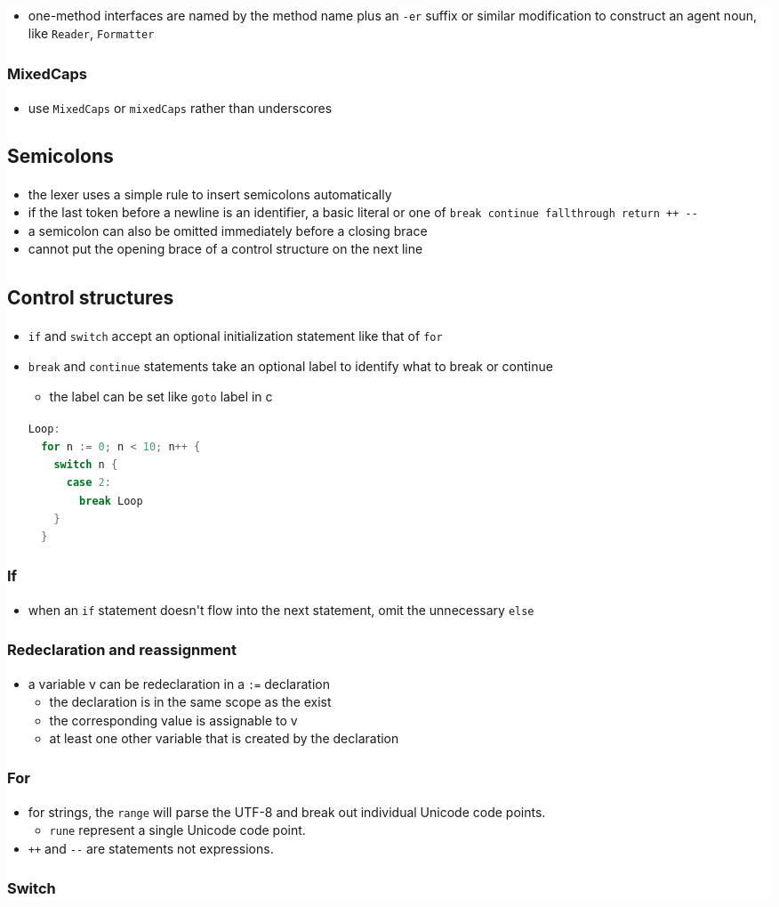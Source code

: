 - one-method interfaces are named by the method name plus an `-er` suffix or
  similar modification to construct an agent noun, like `Reader`, `Formatter`

### MixedCaps

- use `MixedCaps` or `mixedCaps` rather than underscores

## Semicolons

- the lexer uses a simple rule to insert semicolons automatically
- if the last token before a newline is an identifier, a basic literal or one
  of `break continue fallthrough return ++ --`
- a semicolon can also be omitted immediately before a closing brace
- cannot put the opening brace of a control structure on the next line

## Control structures

- `if` and `switch` accept an optional initialization statement like that of `for`
- `break` and `continue` statements take an optional label to identify what to
  break or continue

  - the label can be set like `goto` label in c

  ```go
  Loop:
    for n := 0; n < 10; n++ {
      switch n {
        case 2:
          break Loop
      }
    }
  ```

### If

- when an `if` statement doesn't flow into the next statement, omit the
  unnecessary `else`

### Redeclaration and reassignment

- a variable v can be redeclaration in a `:=` declaration
  - the declaration is in the same scope as the exist
  - the corresponding value is assignable to v
  - at least one other variable that is created by the declaration

### For

- for strings, the `range` will parse the UTF-8 and break out individual Unicode
  code points.
  - `rune` represent a single Unicode code point.
- `++` and `--` are statements not expressions.

### Switch
